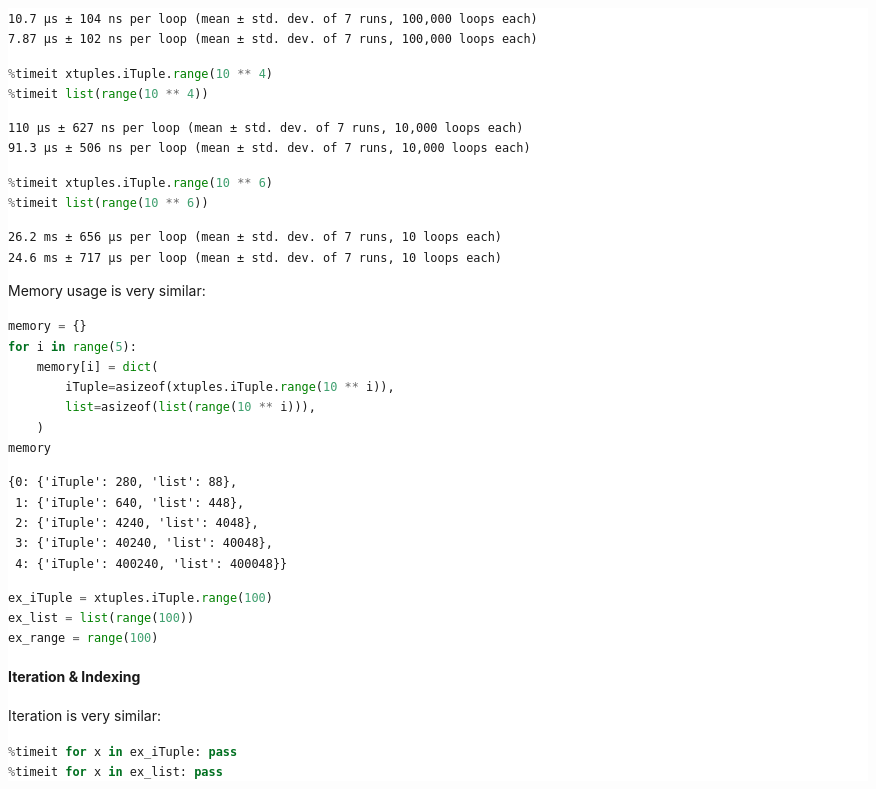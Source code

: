     10.7 µs ± 104 ns per loop (mean ± std. dev. of 7 runs, 100,000 loops each)
    7.87 µs ± 102 ns per loop (mean ± std. dev. of 7 runs, 100,000 loops each)
    


```python
%timeit xtuples.iTuple.range(10 ** 4)
%timeit list(range(10 ** 4))
```

    110 µs ± 627 ns per loop (mean ± std. dev. of 7 runs, 10,000 loops each)
    91.3 µs ± 506 ns per loop (mean ± std. dev. of 7 runs, 10,000 loops each)
    


```python
%timeit xtuples.iTuple.range(10 ** 6)
%timeit list(range(10 ** 6))
```

    26.2 ms ± 656 µs per loop (mean ± std. dev. of 7 runs, 10 loops each)
    24.6 ms ± 717 µs per loop (mean ± std. dev. of 7 runs, 10 loops each)
    

Memory usage is very similar:


```python
memory = {}
for i in range(5):
    memory[i] = dict(
        iTuple=asizeof(xtuples.iTuple.range(10 ** i)),
        list=asizeof(list(range(10 ** i))),
    )
memory
```




    {0: {'iTuple': 280, 'list': 88},
     1: {'iTuple': 640, 'list': 448},
     2: {'iTuple': 4240, 'list': 4048},
     3: {'iTuple': 40240, 'list': 40048},
     4: {'iTuple': 400240, 'list': 400048}}




```python
ex_iTuple = xtuples.iTuple.range(100)
ex_list = list(range(100))
ex_range = range(100)
```

#### Iteration & Indexing

Iteration is very similar:


```python
%timeit for x in ex_iTuple: pass
%timeit for x in ex_list: pass
```
